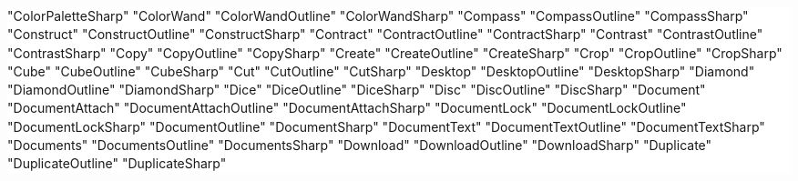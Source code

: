 "ColorPaletteSharp"
"ColorWand"
"ColorWandOutline"
"ColorWandSharp"
"Compass"
"CompassOutline"
"CompassSharp"
"Construct"
"ConstructOutline"
"ConstructSharp"
"Contract"
"ContractOutline"
"ContractSharp"
"Contrast"
"ContrastOutline"
"ContrastSharp"
"Copy"
"CopyOutline"
"CopySharp"
"Create"
"CreateOutline"
"CreateSharp"
"Crop"
"CropOutline"
"CropSharp"
"Cube"
"CubeOutline"
"CubeSharp"
"Cut"
"CutOutline"
"CutSharp"
"Desktop"
"DesktopOutline"
"DesktopSharp"
"Diamond"
"DiamondOutline"
"DiamondSharp"
"Dice"
"DiceOutline"
"DiceSharp"
"Disc"
"DiscOutline"
"DiscSharp"
"Document"
"DocumentAttach"
"DocumentAttachOutline"
"DocumentAttachSharp"
"DocumentLock"
"DocumentLockOutline"
"DocumentLockSharp"
"DocumentOutline"
"DocumentSharp"
"DocumentText"
"DocumentTextOutline"
"DocumentTextSharp"
"Documents"
"DocumentsOutline"
"DocumentsSharp"
"Download"
"DownloadOutline"
"DownloadSharp"
"Duplicate"
"DuplicateOutline"
"DuplicateSharp"